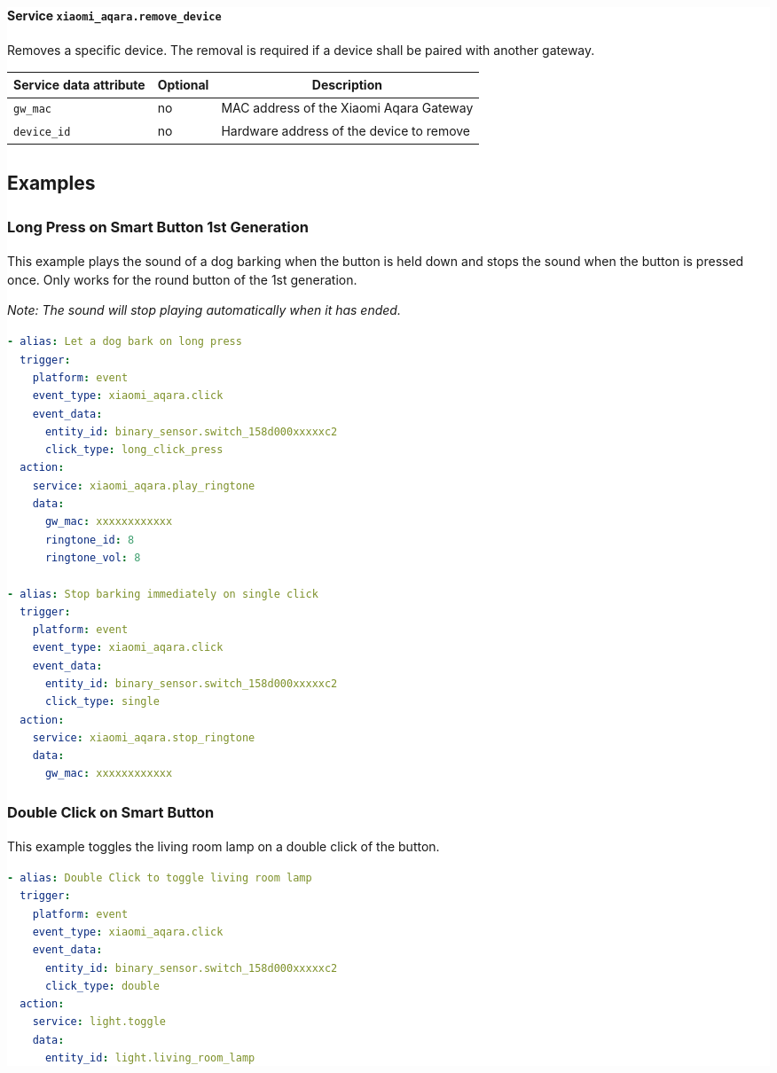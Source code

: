 #### Service `xiaomi_aqara.remove_device`

Removes a specific device. The removal is required if a device shall be paired with another gateway.

| Service data attribute    | Optional | Description                                           |
|---------------------------|----------|-------------------------------------------------------|
| `gw_mac`                  |       no | MAC address of the Xiaomi Aqara Gateway               |
| `device_id`               |       no | Hardware address of the device to remove              |

## Examples

### Long Press on Smart Button 1st Generation

This example plays the sound of a dog barking when the button is held down and stops the sound when the button is pressed once. Only works for the round button of the 1st generation.

*Note: The sound will stop playing automatically when it has ended.*

```yaml
- alias: Let a dog bark on long press
  trigger:
    platform: event
    event_type: xiaomi_aqara.click
    event_data:
      entity_id: binary_sensor.switch_158d000xxxxxc2
      click_type: long_click_press
  action:
    service: xiaomi_aqara.play_ringtone
    data:
      gw_mac: xxxxxxxxxxxx
      ringtone_id: 8
      ringtone_vol: 8

- alias: Stop barking immediately on single click
  trigger:
    platform: event
    event_type: xiaomi_aqara.click
    event_data:
      entity_id: binary_sensor.switch_158d000xxxxxc2
      click_type: single
  action:
    service: xiaomi_aqara.stop_ringtone
    data:
      gw_mac: xxxxxxxxxxxx
```

### Double Click on Smart Button

This example toggles the living room lamp on a double click of the button.

```yaml
- alias: Double Click to toggle living room lamp
  trigger:
    platform: event
    event_type: xiaomi_aqara.click
    event_data:
      entity_id: binary_sensor.switch_158d000xxxxxc2
      click_type: double
  action:
    service: light.toggle
    data:
      entity_id: light.living_room_lamp
```
